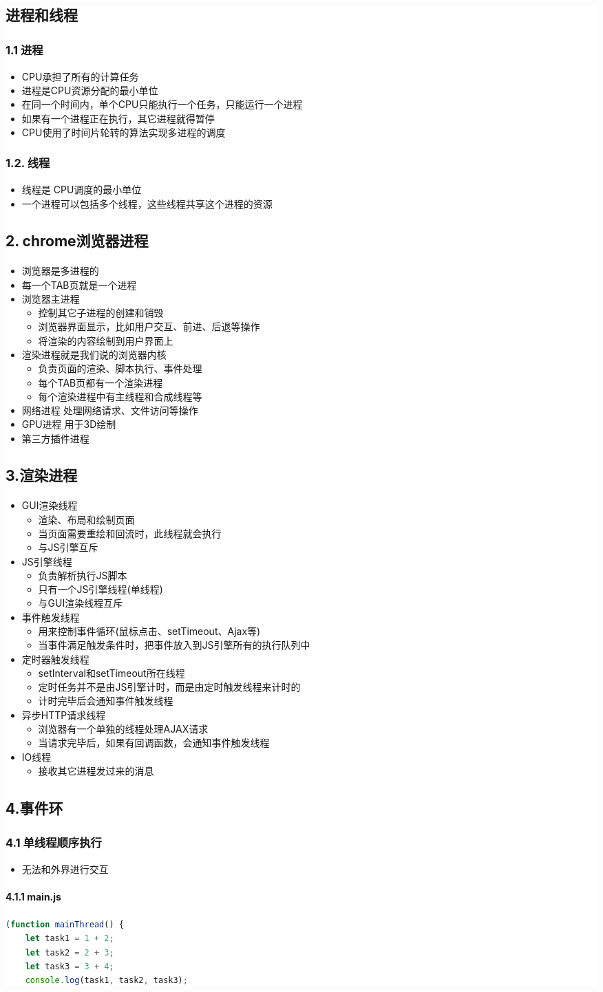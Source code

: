 ## 进程和线程
### 1.1 进程
- CPU承担了所有的计算任务
- 进程是CPU资源分配的最小单位
- 在同一个时间内，单个CPU只能执行一个任务，只能运行一个进程
- 如果有一个进程正在执行，其它进程就得暂停
- CPU使用了时间片轮转的算法实现多进程的调度

### 1.2. 线程
- 线程是 CPU调度的最小单位
- 一个进程可以包括多个线程，这些线程共享这个进程的资源

## 2. chrome浏览器进程 
- 浏览器是多进程的
- 每一个TAB页就是一个进程
- 浏览器主进程
    - 控制其它子进程的创建和销毁
    - 浏览器界面显示，比如用户交互、前进、后退等操作
    - 将渲染的内容绘制到用户界面上
- 渲染进程就是我们说的浏览器内核
    - 负责页面的渲染、脚本执行、事件处理
    - 每个TAB页都有一个渲染进程
    - 每个渲染进程中有主线程和合成线程等
- 网络进程 处理网络请求、文件访问等操作
- GPU进程 用于3D绘制
- 第三方插件进程

## 3.渲染进程
- GUI渲染线程
    - 渲染、布局和绘制页面
    - 当页面需要重绘和回流时，此线程就会执行
    - 与JS引擎互斥
- JS引擎线程
    - 负责解析执行JS脚本
    - 只有一个JS引擎线程(单线程)
    - 与GUI渲染线程互斥
- 事件触发线程
    - 用来控制事件循环(鼠标点击、setTimeout、Ajax等)
    - 当事件满足触发条件时，把事件放入到JS引擎所有的执行队列中
- 定时器触发线程
    - setInterval和setTimeout所在线程
    - 定时任务并不是由JS引擎计时，而是由定时触发线程来计时的
    - 计时完毕后会通知事件触发线程
- 异步HTTP请求线程
    - 浏览器有一个单独的线程处理AJAX请求
    - 当请求完毕后，如果有回调函数，会通知事件触发线程
- IO线程
    - 接收其它进程发过来的消息
## 4.事件环
### 4.1 单线程顺序执行
- 无法和外界进行交互
#### 4.1.1 main.js
```js
(function mainThread() {
    let task1 = 1 + 2;
    let task2 = 2 + 3;
    let task3 = 3 + 4;
    console.log(task1, task2, task3);
```